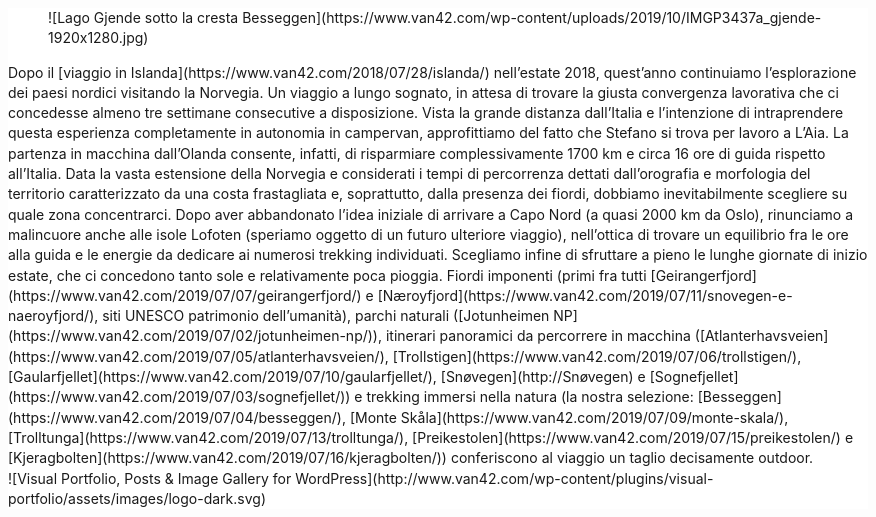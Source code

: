  </div> <figure class="vp-portfolio__item"><div class="vp-portfolio__item-img-wrap"><div class="vp-portfolio__item-img"> ![Lago Gjende sotto la cresta Besseggen](https://www.van42.com/wp-content/uploads/2019/10/IMGP3437a_gjende-1920x1280.jpg)<div class="vp-portfolio__item-img-overlay"> </div> </div></div><figcaption class="vp-portfolio__item-overlay vp-portfolio__item-align-center"> </figcaption> </figure> </div> </div><div class="vp-portfolio__items-bullets"></div> </div> </div> </div>Dopo il [viaggio in Islanda](https://www.van42.com/2018/07/28/islanda/) nell’estate 2018, quest’anno continuiamo l’esplorazione dei paesi nordici visitando la Norvegia. Un viaggio a lungo sognato, in attesa di trovare la giusta convergenza lavorativa che ci concedesse almeno tre settimane consecutive a disposizione. Vista la grande distanza dall’Italia e l’intenzione di intraprendere questa esperienza completamente in autonomia in campervan, approfittiamo del fatto che Stefano si trova per lavoro a L’Aia. La partenza in macchina dall’Olanda consente, infatti, di risparmiare complessivamente 1700 km e circa 16 ore di guida rispetto all’Italia. Data la vasta estensione della Norvegia e considerati i tempi di percorrenza dettati dall’orografia e morfologia del territorio caratterizzato da una costa frastagliata e, soprattutto, dalla presenza dei fiordi, dobbiamo inevitabilmente scegliere su quale zona concentrarci. Dopo aver abbandonato l’idea iniziale di arrivare a Capo Nord (a quasi 2000 km da Oslo), rinunciamo a malincuore anche alle isole Lofoten (speriamo oggetto di un futuro ulteriore viaggio), nell’ottica di trovare un equilibrio fra le ore alla guida e le energie da dedicare ai numerosi trekking individuati. Scegliamo infine di sfruttare a pieno le lunghe giornate di inizio estate, che ci concedono tanto sole e relativamente poca pioggia. Fiordi imponenti (primi fra tutti [Geirangerfjord](https://www.van42.com/2019/07/07/geirangerfjord/) e [Næroyfjord](https://www.van42.com/2019/07/11/snovegen-e-naeroyfjord/), siti UNESCO patrimonio dell’umanità), parchi naturali ([Jotunheimen NP](https://www.van42.com/2019/07/02/jotunheimen-np/)), itinerari panoramici da percorrere in macchina ([Atlanterhavsveien](https://www.van42.com/2019/07/05/atlanterhavsveien/), [Trollstigen](https://www.van42.com/2019/07/06/trollstigen/), [Gaularfjellet](https://www.van42.com/2019/07/10/gaularfjellet/), [Snøvegen](http://Snøvegen) e [Sognefjellet](https://www.van42.com/2019/07/03/sognefjellet/)) e trekking immersi nella natura (la nostra selezione: [Besseggen](https://www.van42.com/2019/07/04/besseggen/), [Monte Skåla](https://www.van42.com/2019/07/09/monte-skala/), [Trolltunga](https://www.van42.com/2019/07/13/trolltunga/), [Preikestolen](https://www.van42.com/2019/07/15/preikestolen/) e [Kjeragbolten](https://www.van42.com/2019/07/16/kjeragbolten/)) conferiscono al viaggio un taglio decisamente outdoor.

<div class="wp-block-visual-portfolio"><div class="vp-portfolio vp-uid-d56d09bf vp-id-1645" data-vp-content-source="post-based" data-vp-items-click-action="url" data-vp-items-gap="5" data-vp-items-gap-vertical="" data-vp-items-style="default" data-vp-layout="tiles" data-vp-next-page-url="" data-vp-pagination="load-more" data-vp-tiles-type="4|1,1|"><div class="vp-portfolio__preloader-wrap"><div class="vp-portfolio__preloader"> ![Visual Portfolio, Posts & Image Gallery for WordPress](http://www.van42.com/wp-content/plugins/visual-portfolio/assets/images/logo-dark.svg) </div> </div><div class="vp-portfolio__items-wrap"><div class="vp-portfolio__items vp-portfolio__items-style-default vp-portfolio__items-show-overlay-hover"> <article class="vp-portfolio__item-wrap post-1590 post type-post status-publish format-standard has-post-thumbnail hentry category-europa category-norvegia tag-campagna tag-lago tag-nuotare tag-traghetto vp-portfolio__item-uid-29690e11" data-vp-filter="europa,norvegia"><div class="vp-portfolio__item-popup" data-vp-popup-img="https://www.van42.com/wp-content/uploads/2019/10/IMGP3259-2.jpg" data-vp-popup-img-size="1920x1274" data-vp-popup-img-srcset="https://www.van42.com/wp-content/uploads/2019/10/IMGP3259-2.jpg 3366w, https://www.van42.com/wp-content/uploads/2019/10/IMGP3259-2-300x199.jpg 300w, https://www.van42.com/wp-content/uploads/2019/10/IMGP3259-2-768x509.jpg 768w, https://www.van42.com/wp-content/uploads/2019/10/IMGP3259-2-1024x679.jpg 1024w, https://www.van42.com/wp-content/uploads/2019/10/IMGP3259-2-500x332.jpg 500w, https://www.van42.com/wp-content/uploads/2019/10/IMGP3259-2-800x531.jpg 800w, https://www.van42.com/wp-content/uploads/2019/10/IMGP3259-2-1280x849.jpg 1280w, https://www.van42.com/wp-content/uploads/2019/10/IMGP3259-2-1920x1274.jpg 1920w" data-vp-popup-md-img="https://www.van42.com/wp-content/uploads/2019/10/IMGP3259-2.jpg" data-vp-popup-md-img-size="800x531" data-vp-popup-sm-img="https://www.van42.com/wp-content/uploads/2019/10/IMGP3259-2.jpg" data-vp-popup-sm-img-size="500x332" style="display: none;">### norway 1.7
